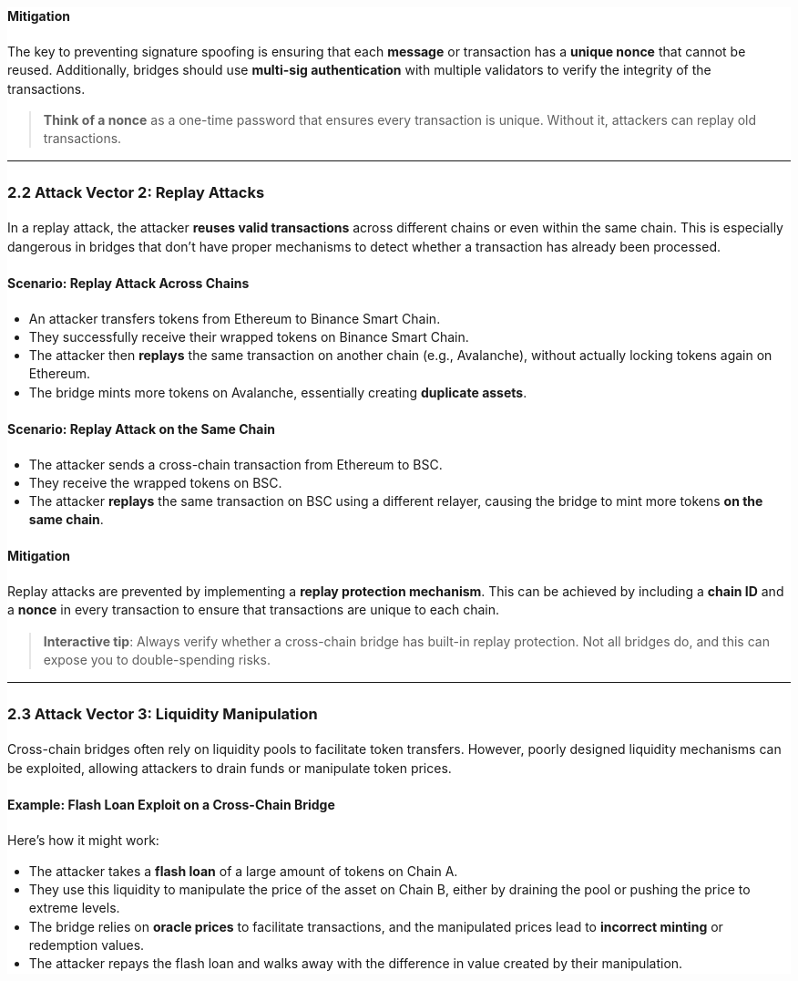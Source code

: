 #### Mitigation

The key to preventing signature spoofing is ensuring that each **message** or transaction has a **unique nonce** that cannot be reused. Additionally, bridges should use **multi-sig authentication** with multiple validators to verify the integrity of the transactions.

> **Think of a nonce** as a one-time password that ensures every transaction is unique. Without it, attackers can replay old transactions.

---

### 2.2 Attack Vector 2: **Replay Attacks**

In a replay attack, the attacker **reuses valid transactions** across different chains or even within the same chain. This is especially dangerous in bridges that don’t have proper mechanisms to detect whether a transaction has already been processed.

#### Scenario: Replay Attack Across Chains

- An attacker transfers tokens from Ethereum to Binance Smart Chain.
- They successfully receive their wrapped tokens on Binance Smart Chain.
- The attacker then **replays** the same transaction on another chain (e.g., Avalanche), without actually locking tokens again on Ethereum.
- The bridge mints more tokens on Avalanche, essentially creating **duplicate assets**.

#### Scenario: Replay Attack on the Same Chain

- The attacker sends a cross-chain transaction from Ethereum to BSC.
- They receive the wrapped tokens on BSC.
- The attacker **replays** the same transaction on BSC using a different relayer, causing the bridge to mint more tokens **on the same chain**.

#### Mitigation

Replay attacks are prevented by implementing a **replay protection mechanism**. This can be achieved by including a **chain ID** and a **nonce** in every transaction to ensure that transactions are unique to each chain.

> **Interactive tip**: Always verify whether a cross-chain bridge has built-in replay protection. Not all bridges do, and this can expose you to double-spending risks.

---

### 2.3 Attack Vector 3: **Liquidity Manipulation**

Cross-chain bridges often rely on liquidity pools to facilitate token transfers. However, poorly designed liquidity mechanisms can be exploited, allowing attackers to drain funds or manipulate token prices.

#### Example: Flash Loan Exploit on a Cross-Chain Bridge

Here’s how it might work:

- The attacker takes a **flash loan** of a large amount of tokens on Chain A.
- They use this liquidity to manipulate the price of the asset on Chain B, either by draining the pool or pushing the price to extreme levels.
- The bridge relies on **oracle prices** to facilitate transactions, and the manipulated prices lead to **incorrect minting** or redemption values.
- The attacker repays the flash loan and walks away with the difference in value created by their manipulation.
